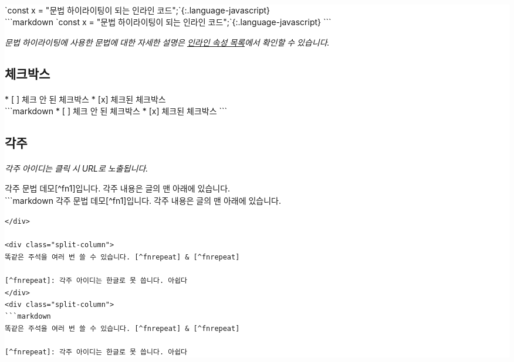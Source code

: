 <div class="split-column">
`const x = "문법 하이라이팅이 되는 인라인 코드";`{:.language-javascript}
</div>
<div class="split-column">
```markdown
`const x = "문법 하이라이팅이 되는 인라인 코드";`{:.language-javascript}
```
</div>
</div>

*문법 하이라이팅에 사용한 문법에 대한 자세한 설명은 [인라인 속성 목록](#인라인-속성-목록-kramdown-확장)에서 확인할 수 있습니다.*

## 체크박스

<div class="split">
<div class="split-column">
* [ ] 체크 안 된 체크박스
* [x] 체크된 체크박스
</div>
<div class="split-column">
```markdown
* [ ] 체크 안 된 체크박스
* [x] 체크된 체크박스
```
</div>
</div>

## 각주

*각주 아이디는 클릭 시 URL로 노출됩니다.*

<div class="split">
<div class="split-column">
각주 문법 데모[^fn1]입니다. 각주 내용은 글의 맨 아래에 있습니다.

[^fn1]: 각주 내용입니다. **마크다운 문법**도 쓸 수 있습니다.
</div>
<div class="split-column">
```markdown
각주 문법 데모[^fn1]입니다. 각주 내용은 글의 맨 아래에 있습니다.

[^fn1]: 각주 내용입니다. **마크다운 문법**도 쓸 수 있습니다.
```
</div>

<div class="split-column">
똑같은 주석을 여러 번 쓸 수 있습니다. [^fnrepeat] & [^fnrepeat]

[^fnrepeat]: 각주 아이디는 한글로 못 씁니다. 아쉽다
</div>
<div class="split-column">
```markdown
똑같은 주석을 여러 번 쓸 수 있습니다. [^fnrepeat] & [^fnrepeat]

[^fnrepeat]: 각주 아이디는 한글로 못 씁니다. 아쉽다
```
</div>
</div>


[ref-style-link]: https://eatch.dev/ "여기도 툴팁을 넣을 수 있습니다."
[ref-style-link]: https://eatch.dev/ "여기도 툴팁을 넣을 수 있습니다."
[^fn_paragraph]: 어떤 콘텐츠의 바로 아래에 빈 줄이 있으면 그 아래의 콘텐츠와 분리되어 "한 문단"이 됩니다.